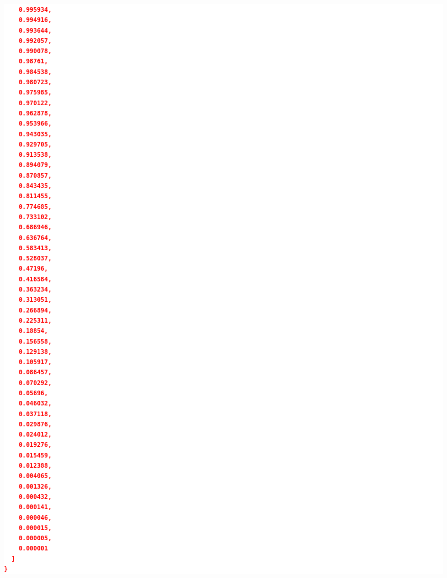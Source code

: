 ```json
    0.995934,
    0.994916,
    0.993644,
    0.992057,
    0.990078,
    0.98761,
    0.984538,
    0.980723,
    0.975985,
    0.970122,
    0.962878,
    0.953966,
    0.943035,
    0.929705,
    0.913538,
    0.894079,
    0.870857,
    0.843435,
    0.811455,
    0.774685,
    0.733102,
    0.686946,
    0.636764,
    0.583413,
    0.528037,
    0.47196,
    0.416584,
    0.363234,
    0.313051,
    0.266894,
    0.225311,
    0.18854,
    0.156558,
    0.129138,
    0.105917,
    0.086457,
    0.070292,
    0.05696,
    0.046032,
    0.037118,
    0.029876,
    0.024012,
    0.019276,
    0.015459,
    0.012388,
    0.004065,
    0.001326,
    0.000432,
    0.000141,
    0.000046,
    0.000015,
    0.000005,
    0.000001
  ]
}
```
